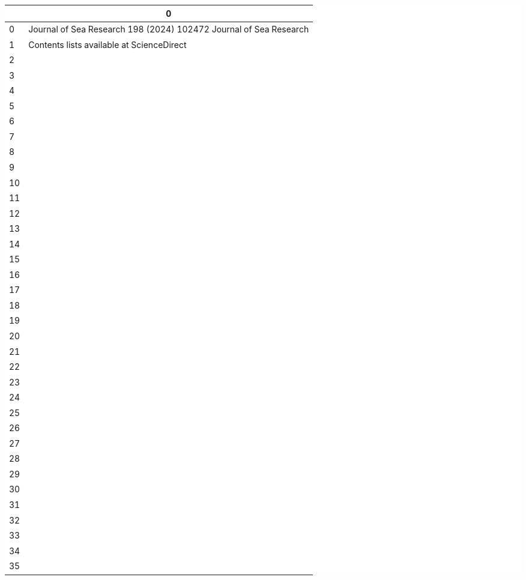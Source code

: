 |     | 0                                                                 |
|-----|-------------------------------------------------------------------|
|   0 | Journal of Sea Research 198 (2024) 102472 Journal of Sea Research |
|   1 | Contents lists available at ScienceDirect                         |
|   2 |                                                                   |
|   3 |                                                                   |
|   4 |                                                                   |
|   5 |                                                                   |
|   6 |                                                                   |
|   7 |                                                                   |
|   8 |                                                                   |
|   9 |                                                                   |
|  10 |                                                                   |
|  11 |                                                                   |
|  12 |                                                                   |
|  13 |                                                                   |
|  14 |                                                                   |
|  15 |                                                                   |
|  16 |                                                                   |
|  17 |                                                                   |
|  18 |                                                                   |
|  19 |                                                                   |
|  20 |                                                                   |
|  21 |                                                                   |
|  22 |                                                                   |
|  23 |                                                                   |
|  24 |                                                                   |
|  25 |                                                                   |
|  26 |                                                                   |
|  27 |                                                                   |
|  28 |                                                                   |
|  29 |                                                                   |
|  30 |                                                                   |
|  31 |                                                                   |
|  32 |                                                                   |
|  33 |                                                                   |
|  34 |                                                                   |
|  35 |                                                                   |